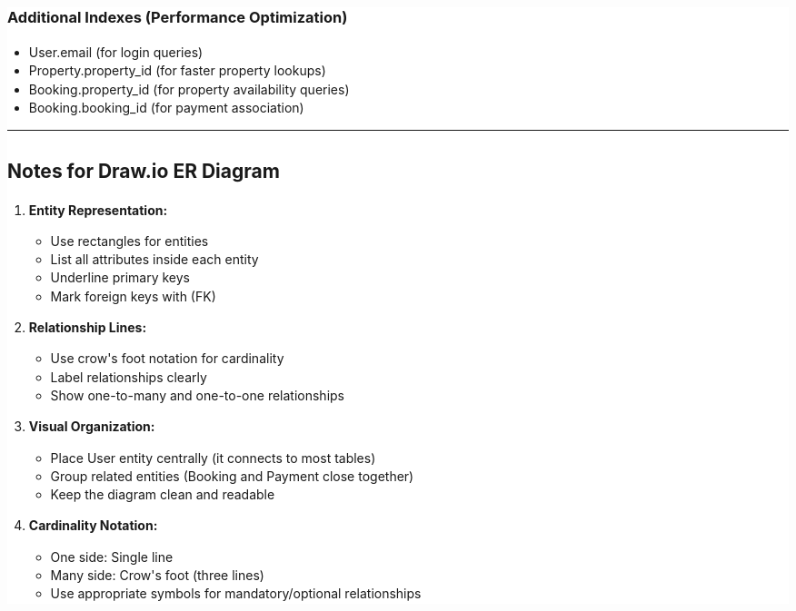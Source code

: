 ### Additional Indexes (Performance Optimization)
- User.email (for login queries)
- Property.property_id (for faster property lookups)
- Booking.property_id (for property availability queries)
- Booking.booking_id (for payment association)

---

## Notes for Draw.io ER Diagram

1. **Entity Representation:**
   - Use rectangles for entities
   - List all attributes inside each entity
   - Underline primary keys
   - Mark foreign keys with (FK)

2. **Relationship Lines:**
   - Use crow's foot notation for cardinality
   - Label relationships clearly
   - Show one-to-many and one-to-one relationships

3. **Visual Organization:**
   - Place User entity centrally (it connects to most tables)
   - Group related entities (Booking and Payment close together)
   - Keep the diagram clean and readable

4. **Cardinality Notation:**
   - One side: Single line
   - Many side: Crow's foot (three lines)
   - Use appropriate symbols for mandatory/optional relationships